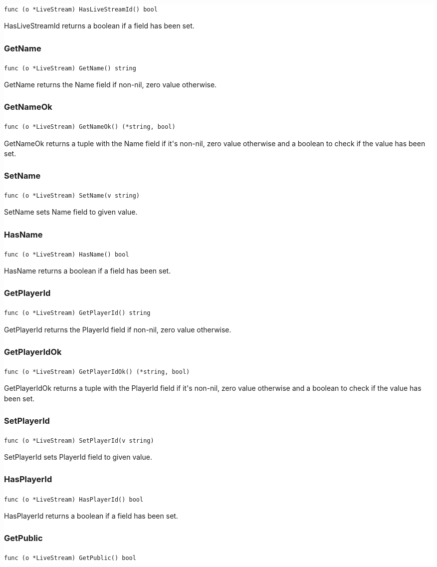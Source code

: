 `func (o *LiveStream) HasLiveStreamId() bool`

HasLiveStreamId returns a boolean if a field has been set.

### GetName

`func (o *LiveStream) GetName() string`

GetName returns the Name field if non-nil, zero value otherwise.

### GetNameOk

`func (o *LiveStream) GetNameOk() (*string, bool)`

GetNameOk returns a tuple with the Name field if it's non-nil, zero value otherwise
and a boolean to check if the value has been set.

### SetName

`func (o *LiveStream) SetName(v string)`

SetName sets Name field to given value.

### HasName

`func (o *LiveStream) HasName() bool`

HasName returns a boolean if a field has been set.

### GetPlayerId

`func (o *LiveStream) GetPlayerId() string`

GetPlayerId returns the PlayerId field if non-nil, zero value otherwise.

### GetPlayerIdOk

`func (o *LiveStream) GetPlayerIdOk() (*string, bool)`

GetPlayerIdOk returns a tuple with the PlayerId field if it's non-nil, zero value otherwise
and a boolean to check if the value has been set.

### SetPlayerId

`func (o *LiveStream) SetPlayerId(v string)`

SetPlayerId sets PlayerId field to given value.

### HasPlayerId

`func (o *LiveStream) HasPlayerId() bool`

HasPlayerId returns a boolean if a field has been set.

### GetPublic

`func (o *LiveStream) GetPublic() bool`
